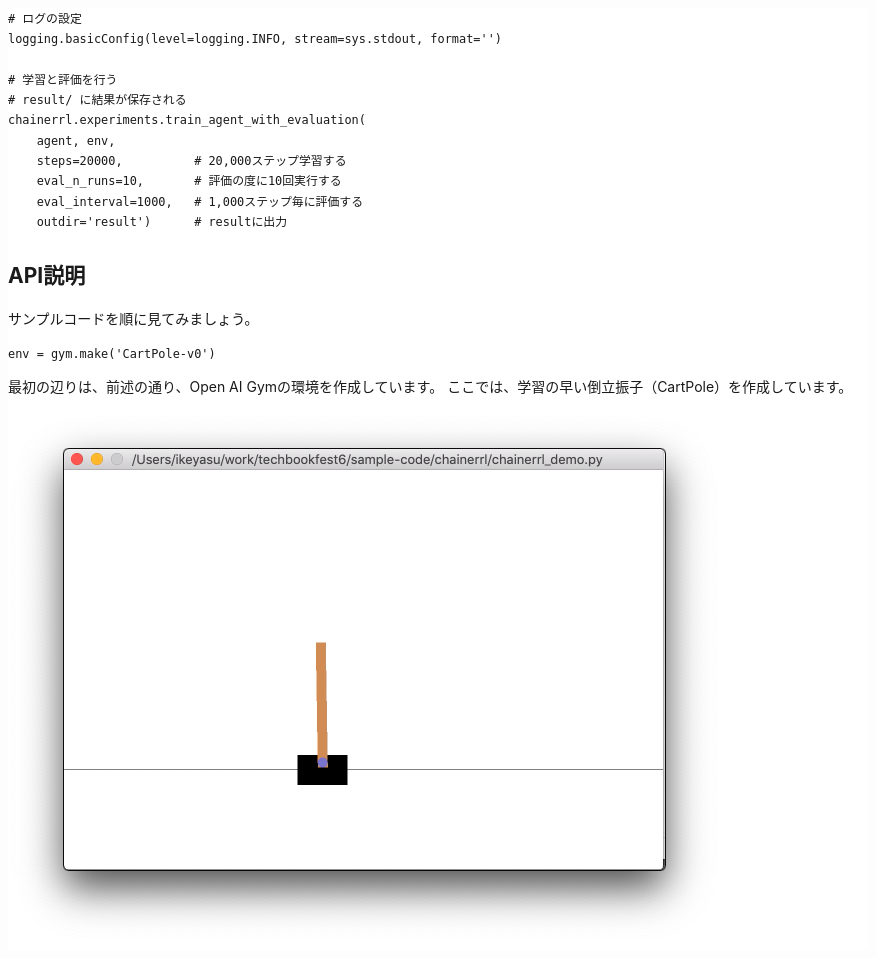 ```
# ログの設定
logging.basicConfig(level=logging.INFO, stream=sys.stdout, format='')

# 学習と評価を行う
# result/ に結果が保存される
chainerrl.experiments.train_agent_with_evaluation(
    agent, env,
    steps=20000,          # 20,000ステップ学習する
    eval_n_runs=10,       # 評価の度に10回実行する
    eval_interval=1000,   # 1,000ステップ毎に評価する
    outdir='result')      # resultに出力
```


## API説明

サンプルコードを順に見てみましょう。

```
env = gym.make('CartPole-v0')
```

最初の辺りは、前述の通り、Open AI Gymの環境を作成しています。
ここでは、学習の早い倒立振子（CartPole）を作成しています。

![倒立振子の画面](src/images/chainerrl_fig4.png)
